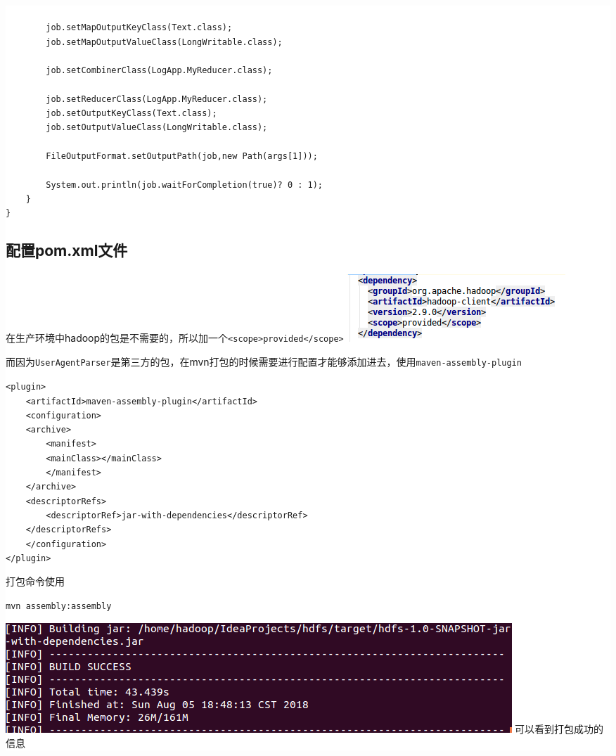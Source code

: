 ```

        job.setMapOutputKeyClass(Text.class);
        job.setMapOutputValueClass(LongWritable.class);

        job.setCombinerClass(LogApp.MyReducer.class);

        job.setReducerClass(LogApp.MyReducer.class);
        job.setOutputKeyClass(Text.class);
        job.setOutputValueClass(LongWritable.class);

        FileOutputFormat.setOutputPath(job,new Path(args[1]));

        System.out.println(job.waitForCompletion(true)? 0 : 1);
    }
}

```
## 配置pom.xml文件

在生产环境中hadoop的包是不需要的，所以加一个`<scope>provided</scope>`
![](用户日志统计分析/15.png)

而因为`UserAgentParser`是第三方的包，在mvn打包的时候需要进行配置才能够添加进去，使用`maven-assembly-plugin`
```
<plugin>
    <artifactId>maven-assembly-plugin</artifactId>
    <configuration>
    <archive>
        <manifest>
        <mainClass></mainClass>
        </manifest>
    </archive>
    <descriptorRefs>
        <descriptorRef>jar-with-dependencies</descriptorRef>
    </descriptorRefs>
    </configuration>
</plugin>
```

打包命令使用
```
mvn assembly:assembly
```
![](用户日志统计分析/16.png)
可以看到打包成功的信息